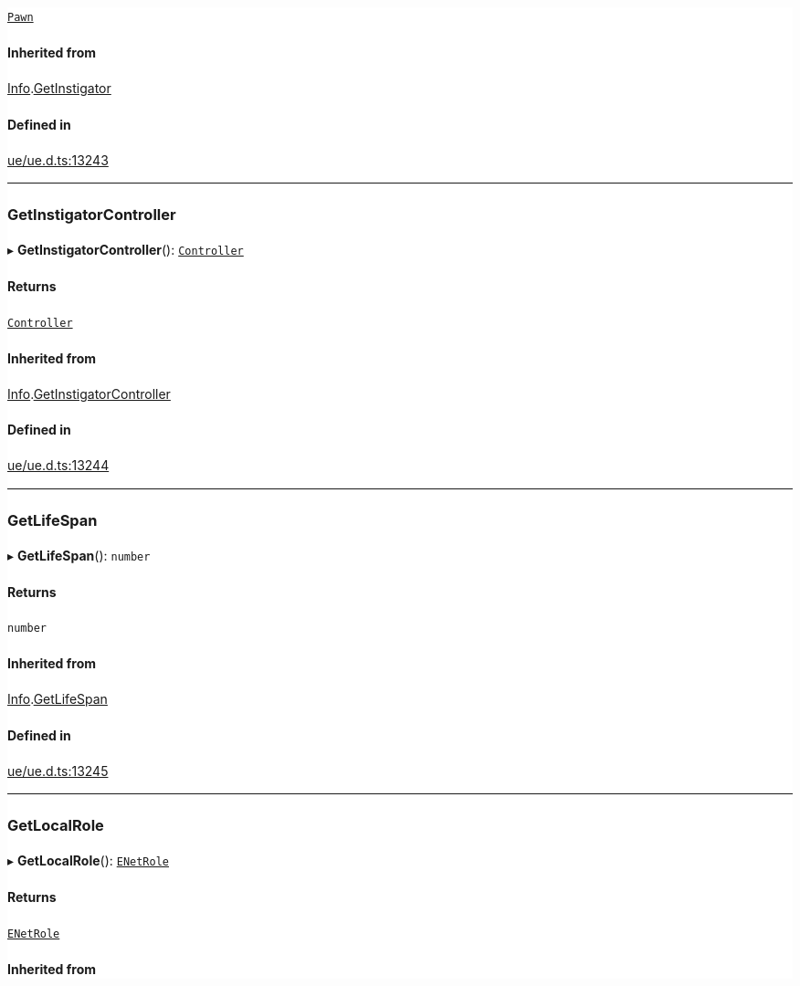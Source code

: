 [`Pawn`](ue_ue.Pawn.md)

#### Inherited from

[Info](ue_ue.Info.md).[GetInstigator](ue_ue.Info.md#getinstigator)

#### Defined in

[ue/ue.d.ts:13243](https://github.com/YugMetaverse/yug_typings/blob/b7d9b19/ue/ue.d.ts#L13243)

___

### GetInstigatorController

▸ **GetInstigatorController**(): [`Controller`](ue_ue.Controller.md)

#### Returns

[`Controller`](ue_ue.Controller.md)

#### Inherited from

[Info](ue_ue.Info.md).[GetInstigatorController](ue_ue.Info.md#getinstigatorcontroller)

#### Defined in

[ue/ue.d.ts:13244](https://github.com/YugMetaverse/yug_typings/blob/b7d9b19/ue/ue.d.ts#L13244)

___

### GetLifeSpan

▸ **GetLifeSpan**(): `number`

#### Returns

`number`

#### Inherited from

[Info](ue_ue.Info.md).[GetLifeSpan](ue_ue.Info.md#getlifespan)

#### Defined in

[ue/ue.d.ts:13245](https://github.com/YugMetaverse/yug_typings/blob/b7d9b19/ue/ue.d.ts#L13245)

___

### GetLocalRole

▸ **GetLocalRole**(): [`ENetRole`](../enums/ue_ue.ENetRole.md)

#### Returns

[`ENetRole`](../enums/ue_ue.ENetRole.md)

#### Inherited from
